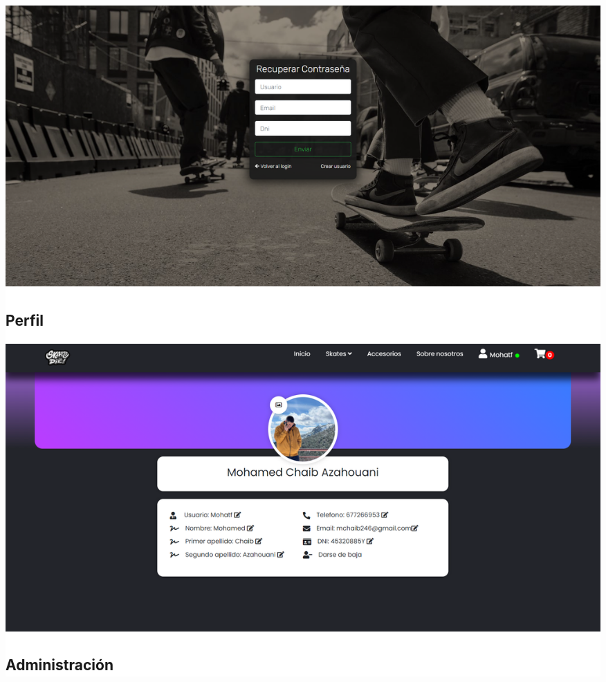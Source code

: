 ![RecuperarCont](../Imagenes/RecuperarCont.png)

## Perfil

![Perfil](../Imagenes/Perfil.png)

## Administración
